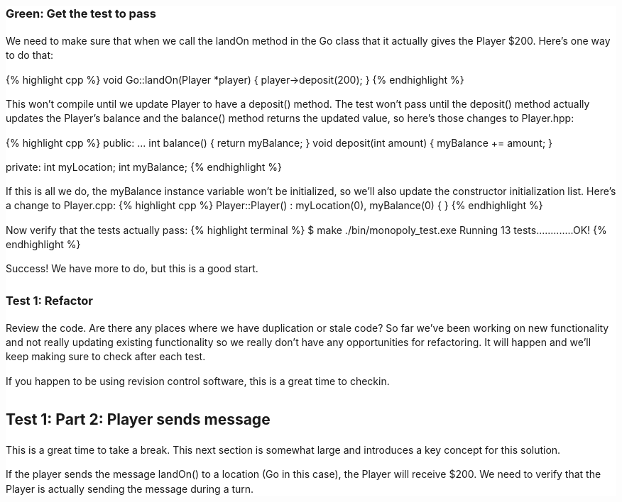 ### Green: Get the test to pass
We need to make sure that when we call the landOn method in the Go class that it actually gives the Player $200. Here’s one way to do that:

{% highlight cpp %}
void Go::landOn(Player *player) {
    player->deposit(200);
}
{% endhighlight %}

This won’t compile until we update Player to have a deposit() method. The test won’t pass until the deposit() method actually updates the Player’s balance and the balance() method returns the updated value, so here’s those changes to Player.hpp:

{% highlight cpp %}
public:
    ...
    int balance() { return myBalance; }
    void deposit(int amount) { myBalance += amount; }

private:
    int myLocation;
    int myBalance;
{% endhighlight %}

If this is all we do, the myBalance instance variable won’t be initialized, so we’ll also update the constructor initialization list. Here’s a change to Player.cpp:
{% highlight cpp %}
Player::Player() : myLocation(0), myBalance(0) {
}
{% endhighlight %}

Now verify that the tests actually pass:
{% highlight terminal %}
$ make
./bin/monopoly_test.exe
Running 13 tests.............OK!
{% endhighlight %}

Success! We have more to do, but this is a good start. 

### Test 1: Refactor
Review the code. Are there any places where we have duplication or stale code? So far we’ve been working on new functionality and not really updating existing functionality so we really don’t have any opportunities for refactoring. It will happen and we’ll keep making sure to check after each test.

If you happen to be using revision control software, this is a great time to checkin.

## Test 1: Part 2: Player sends message
This is a great time to take a break. This next section is somewhat large and introduces a key concept for this solution.

If the player sends the message landOn() to a location (Go in this case), the Player will receive $200. We need to verify that the Player is actually sending the message during a turn.
